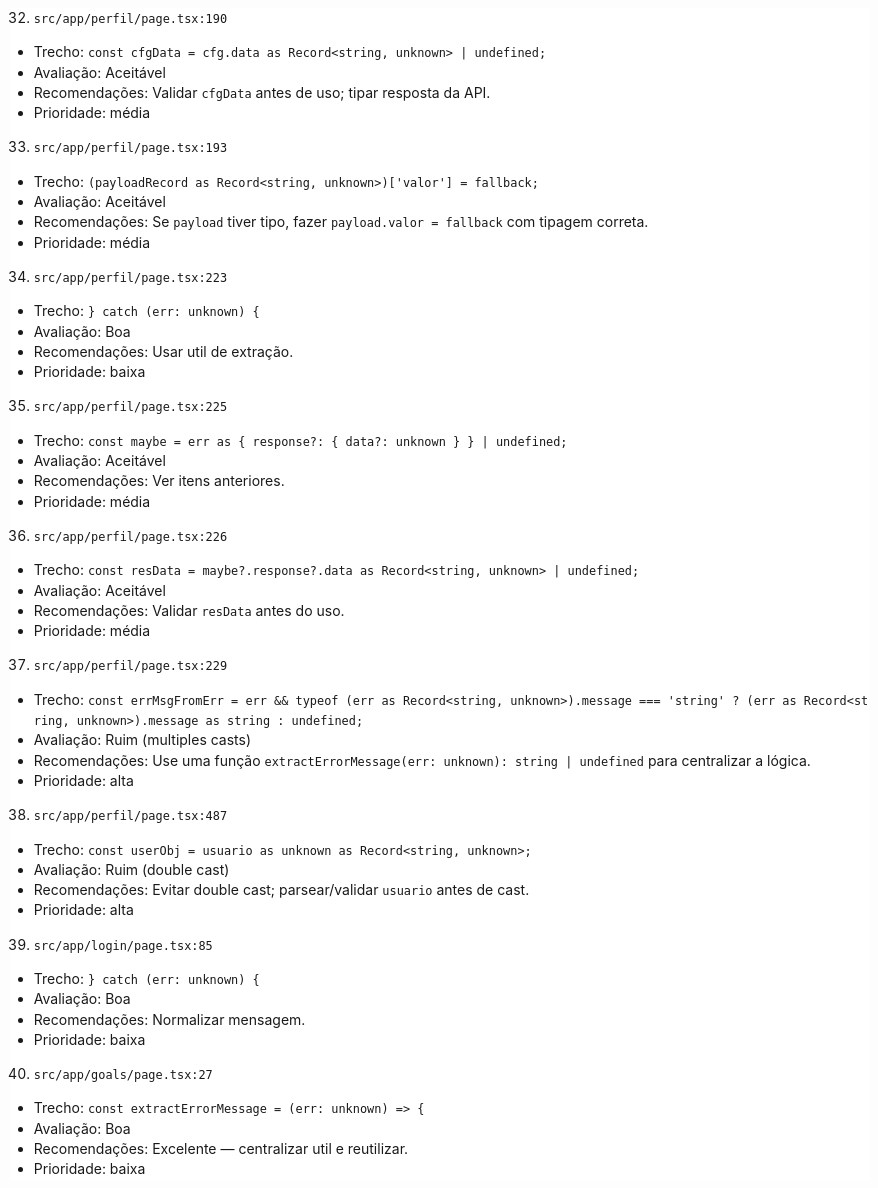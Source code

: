 32) `src/app/perfil/page.tsx:190`
- Trecho: `const cfgData = cfg.data as Record<string, unknown> | undefined;`
- Avaliação: Aceitável
- Recomendações: Validar `cfgData` antes de uso; tipar resposta da API.
- Prioridade: média

33) `src/app/perfil/page.tsx:193`
- Trecho: `(payloadRecord as Record<string, unknown>)['valor'] = fallback;`
- Avaliação: Aceitável
- Recomendações: Se `payload` tiver tipo, fazer `payload.valor = fallback` com tipagem correta.
- Prioridade: média

34) `src/app/perfil/page.tsx:223`
- Trecho: `} catch (err: unknown) {`
- Avaliação: Boa
- Recomendações: Usar util de extração.
- Prioridade: baixa

35) `src/app/perfil/page.tsx:225`
- Trecho: `const maybe = err as { response?: { data?: unknown } } | undefined;`
- Avaliação: Aceitável
- Recomendações: Ver itens anteriores.
- Prioridade: média

36) `src/app/perfil/page.tsx:226`
- Trecho: `const resData = maybe?.response?.data as Record<string, unknown> | undefined;`
- Avaliação: Aceitável
- Recomendações: Validar `resData` antes do uso.
- Prioridade: média

37) `src/app/perfil/page.tsx:229`
- Trecho: `const errMsgFromErr = err && typeof (err as Record<string, unknown>).message === 'string' ? (err as Record<string, unknown>).message as string : undefined;`
- Avaliação: Ruim (multiples casts)
- Recomendações: Use uma função `extractErrorMessage(err: unknown): string | undefined` para centralizar a lógica.
- Prioridade: alta

38) `src/app/perfil/page.tsx:487`
- Trecho: `const userObj = usuario as unknown as Record<string, unknown>;`
- Avaliação: Ruim (double cast)
- Recomendações: Evitar double cast; parsear/validar `usuario` antes de cast.
- Prioridade: alta

39) `src/app/login/page.tsx:85`
- Trecho: `} catch (err: unknown) {`
- Avaliação: Boa
- Recomendações: Normalizar mensagem.
- Prioridade: baixa

40) `src/app/goals/page.tsx:27`
- Trecho: `const extractErrorMessage = (err: unknown) => {`
- Avaliação: Boa
- Recomendações: Excelente — centralizar util e reutilizar.
- Prioridade: baixa
